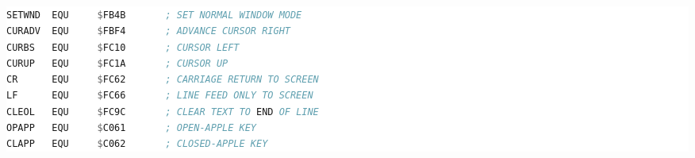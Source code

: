 ```asm
SETWND	EQU 	$FB4B 		; SET NORMAL WINDOW MODE
CURADV	EQU 	$FBF4 		; ADVANCE CURSOR RIGHT
CURBS	EQU 	$FC10 		; CURSOR LEFT
CURUP	EQU 	$FC1A 		; CURSOR UP
CR		EQU 	$FC62 		; CARRIAGE RETURN TO SCREEN
LF		EQU 	$FC66 		; LINE FEED ONLY TO SCREEN
CLEOL	EQU 	$FC9C 		; CLEAR TEXT TO END OF LINE
OPAPP	EQU 	$C061 		; OPEN-APPLE KEY
CLAPP	EQU 	$C062 		; CLOSED-APPLE KEY
```
















